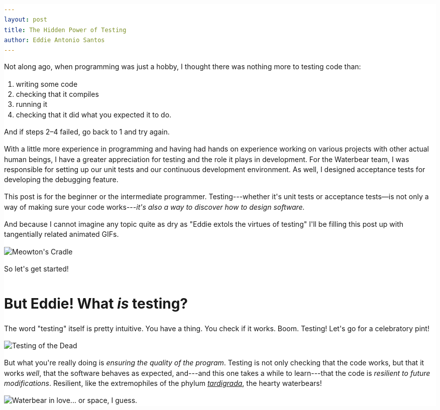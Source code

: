 ```yaml
---
layout: post
title: The Hidden Power of Testing
author: Eddie Antonio Santos
---
```


Not along ago, when programming was just a hobby, I thought there was
nothing more to testing code than:

1. writing some code
2. checking that it compiles
3. running it
3. checking that it did what you expected it to do.

And if steps 2–4 failed, go back to 1 and try again.

With a little more experience in programming and having had hands on
experience working on various projects with other actual human beings,
I have a greater appreciation for testing and the role it plays in
development. For the Waterbear team, I was responsible for setting up
our unit tests and our continuous development environment. As well,
I designed acceptance tests for developing the debugging feature.

This post is for the beginner or the intermediate programmer.
Testing---whether it's unit tests or acceptance tests—is not only a way
of making sure your code works---_it's also a way to discover how to
design software._

And because I cannot imagine any topic quite as dry as "Eddie extols the
virtues of testing" I'll be filling this post up with tangentially
related animated GIFs.

![Meowton's Cradle](http://i.giphy.com/hO58ejrIKFIkw.gif)

So let's get started!

# But Eddie! What _is_ testing?

The word "testing" itself is pretty intuitive. You have a thing. You
check if it works. Boom. Testing! Let's go for a celebratory pint!

![Testing of the Dead](http://i.giphy.com/6MdXBLPUrL8mk.gif)

But what you're really doing is _ensuring the quality of the program_.
Testing is not only checking that the code works, but that it works
_well_, that the software behaves as expected, and---and this one takes
a while to learn---that the code is _resilient to future modifications_.
Resilient, like the extremophiles of the phylum _[tardigrada][]_, the
hearty waterbears!

[tardigrada]: http://en.wikipedia.org/wiki/Tardigrade

![Waterbear in love... or space, I guess.](http://i.giphy.com/ltxTcWfe7CzWE.gif)


[mocks]: http://en.wikipedia.org/wiki/Mock_object
[jUnit]: http://junit.org/
[pyunit]: https://docs.python.org/2/library/unittest.html
[unittest]: https://docs.python.org/2/library/unittest.html
[qUnit]: https://qunitjs.com/
[xunit]: http://en.wikipedia.org/wiki/XUnit
[ghdwn]: https://github.com/eddieantonio/ghdwn/blob/master/ghdwn.py#L228
[pyrepl]: https://docs.python.org/2/tutorial/interpreter.html#interactive-mode
[doctest]: https://docs.python.org/2/library/doctest.html
[aliases]: https://github.com/eddieantonio/zsh-castle/blob/master/home/.aliases#L24
[pytest]: http://pytest.org/latest/
[xdist]: https://pypi.python.org/pypi/pytest-xdist
[runtime]: https://github.com/waterbearlang/waterbear/blob/master/js/runtime.js
[runtime-tests]: http://waterbearlang.com/test/runtime.html
[runtime-test-src]: https://github.com/waterbearlang/waterbear/blob/master/test/runtime.js
[PhantomJS]: http://phantomjs.org/
[ci]: http://en.wikipedia.org/wiki/Continuous_integration
[build badge]: http://shields.io/
[sarcasm]: http://www.oxforddictionaries.com/definition/english/sarcasm
[README]: https://github.com/waterbearlang/waterbear#waterbear
[TravisCI]: https://travis-ci.org/
[build passing]: https://img.shields.io/badge/build-passing-brightgreen.svg
[docstring]: http://en.wikipedia.org/wiki/Docstring#Python
[TDD]: http://en.wikipedia.org/wiki/Test-driven_development
[coverage]: http://www.linozemtseva.com/research/2014/icse/coverage/
[debugger-reqs]: https://github.com/waterbearlang/waterbear/issues/989
[debugger-feat]: https://github.com/eddieantonio/waterbear-debugger-acceptance-tests#feature-list
[abram]: https://www.youtube.com/watch?v=5LicSW5nNd8